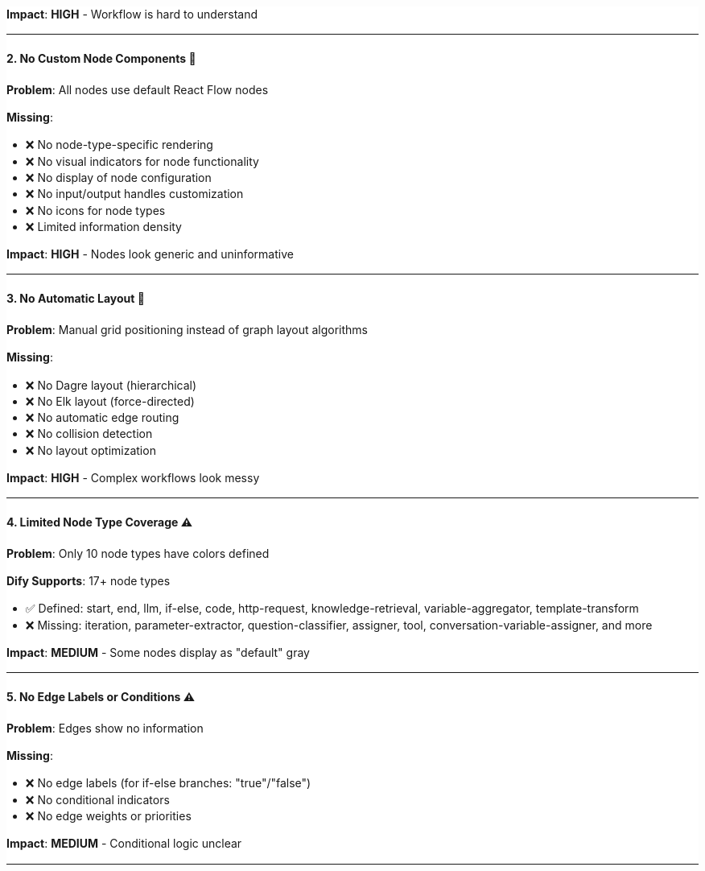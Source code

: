 **Impact**: **HIGH** - Workflow is hard to understand

---

#### 2. **No Custom Node Components** 🔴
**Problem**: All nodes use default React Flow nodes

**Missing**:
- ❌ No node-type-specific rendering
- ❌ No visual indicators for node functionality
- ❌ No display of node configuration
- ❌ No input/output handles customization
- ❌ No icons for node types
- ❌ Limited information density

**Impact**: **HIGH** - Nodes look generic and uninformative

---

#### 3. **No Automatic Layout** 🔴
**Problem**: Manual grid positioning instead of graph layout algorithms

**Missing**:
- ❌ No Dagre layout (hierarchical)
- ❌ No Elk layout (force-directed)
- ❌ No automatic edge routing
- ❌ No collision detection
- ❌ No layout optimization

**Impact**: **HIGH** - Complex workflows look messy

---

#### 4. **Limited Node Type Coverage** ⚠️
**Problem**: Only 10 node types have colors defined

**Dify Supports**: 17+ node types
- ✅ Defined: start, end, llm, if-else, code, http-request, knowledge-retrieval, variable-aggregator, template-transform
- ❌ Missing: iteration, parameter-extractor, question-classifier, assigner, tool, conversation-variable-assigner, and more

**Impact**: **MEDIUM** - Some nodes display as "default" gray

---

#### 5. **No Edge Labels or Conditions** ⚠️
**Problem**: Edges show no information

**Missing**:
- ❌ No edge labels (for if-else branches: "true"/"false")
- ❌ No conditional indicators
- ❌ No edge weights or priorities

**Impact**: **MEDIUM** - Conditional logic unclear

---